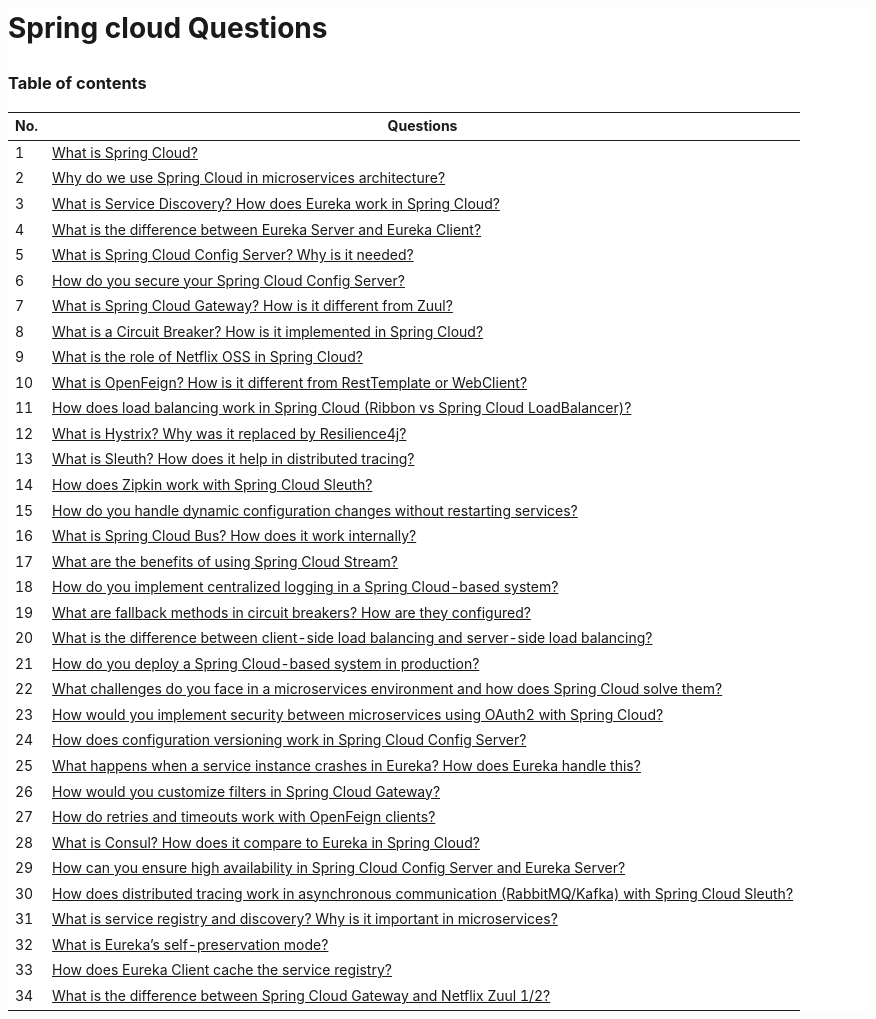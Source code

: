 <h1>Spring cloud Questions</h1>

### Table of contents

| No. | Questions                                                                                                                                               |
|----|---------------------------------------------------------------------------------------------------------------------------------------------------------|
| 1 | [What is Spring Cloud?](#what-is-spring-cloud) |
| 2 | [Why do we use Spring Cloud in microservices architecture?](#why-do-we-use-spring-cloud-in-microservices-architecture) |
| 3 | [What is Service Discovery? How does Eureka work in Spring Cloud?](#what-is-service-discovery-how-does-eureka-work-in-spring-cloud) |
| 4 | [What is the difference between Eureka Server and Eureka Client?](#what-is-the-difference-between-eureka-server-and-eureka-client) |
| 5 | [What is Spring Cloud Config Server? Why is it needed?](#what-is-spring-cloud-config-server-why-is-it-needed) |
| 6 | [How do you secure your Spring Cloud Config Server?](#how-do-you-secure-your-spring-cloud-config-server) |
| 7 | [What is Spring Cloud Gateway? How is it different from Zuul?](#what-is-spring-cloud-gateway-how-is-it-different-from-zuul) |
| 8 | [What is a Circuit Breaker? How is it implemented in Spring Cloud?](#what-is-a-circuit-breaker-how-is-it-implemented-in-spring-cloud) |
| 9 | [What is the role of Netflix OSS in Spring Cloud?](#what-is-the-role-of-netflix-oss-in-spring-cloud) |
| 10 | [What is OpenFeign? How is it different from RestTemplate or WebClient?](#what-is-openfeign-how-is-it-different-from-resttemplate-or-webclient) |
| 11 | [How does load balancing work in Spring Cloud (Ribbon vs Spring Cloud LoadBalancer)?](#how-does-load-balancing-work-in-spring-cloud-ribbon-vs-spring-cloud-loadbalancer) |
| 12 | [What is Hystrix? Why was it replaced by Resilience4j?](#what-is-hystrix-why-was-it-replaced-by-resilience4j) |
| 13 | [What is Sleuth? How does it help in distributed tracing?](#what-is-sleuth-how-does-it-help-in-distributed-tracing) |
| 14 | [How does Zipkin work with Spring Cloud Sleuth?](#how-does-zipkin-work-with-spring-cloud-sleuth) |
| 15 | [How do you handle dynamic configuration changes without restarting services?](#how-do-you-handle-dynamic-configuration-changes-without-restarting-services) |
| 16 | [What is Spring Cloud Bus? How does it work internally?](#what-is-spring-cloud-bus-how-does-it-work-internally) |
| 17 | [What are the benefits of using Spring Cloud Stream?](#what-are-the-benefits-of-using-spring-cloud-stream) |
| 18 | [How do you implement centralized logging in a Spring Cloud-based system?](#how-do-you-implement-centralized-logging-in-a-spring-cloud-based-system) |
| 19 | [What are fallback methods in circuit breakers? How are they configured?](#what-are-fallback-methods-in-circuit-breakers-how-are-they-configured) |
| 20 | [What is the difference between client-side load balancing and server-side load balancing?](#what-is-the-difference-between-client-side-load-balancing-and-server-side-load-balancing) |
| 21 | [How do you deploy a Spring Cloud-based system in production?](#how-do-you-deploy-a-spring-cloud-based-system-in-production) |
| 22 | [What challenges do you face in a microservices environment and how does Spring Cloud solve them?](#what-challenges-do-you-face-in-a-microservices-environment-and-how-does-spring-cloud-solve-them) |
| 23 | [How would you implement security between microservices using OAuth2 with Spring Cloud?](#how-would-you-implement-security-between-microservices-using-oauth2-with-spring-cloud) |
| 24 | [How does configuration versioning work in Spring Cloud Config Server?](#how-does-configuration-versioning-work-in-spring-cloud-config-server) |
| 25 | [What happens when a service instance crashes in Eureka? How does Eureka handle this?](#what-happens-when-a-service-instance-crashes-in-eureka-how-does-eureka-handle-this) |
| 26 | [How would you customize filters in Spring Cloud Gateway?](#how-would-you-customize-filters-in-spring-cloud-gateway) |
| 27 | [How do retries and timeouts work with OpenFeign clients?](#how-do-retries-and-timeouts-work-with-openfeign-clients) |
| 28 | [What is Consul? How does it compare to Eureka in Spring Cloud?](#what-is-consul-how-does-it-compare-to-eureka-in-spring-cloud) |
| 29 | [How can you ensure high availability in Spring Cloud Config Server and Eureka Server?](#how-can-you-ensure-high-availability-in-spring-cloud-config-server-and-eureka-server) |
| 30 | [How does distributed tracing work in asynchronous communication (RabbitMQ/Kafka) with Spring Cloud Sleuth?](#how-does-distributed-tracing-work-in-asynchronous-communication-rabbitmqkafka-with-spring-cloud-sleuth) |
| 31 | [What is service registry and discovery? Why is it important in microservices?](#what-is-service-registry-and-discovery-why-is-it-important-in-microservices) |
| 32 | [What is Eureka’s self-preservation mode?](#what-is-eurekas-self-preservation-mode) |
| 33 | [How does Eureka Client cache the service registry?](#how-does-eureka-client-cache-the-service-registry) |
| 34 | [What is the difference between Spring Cloud Gateway and Netflix Zuul 1/2?](#what-is-the-difference-between-spring-cloud-gateway-and-netflix-zuul-12) |
